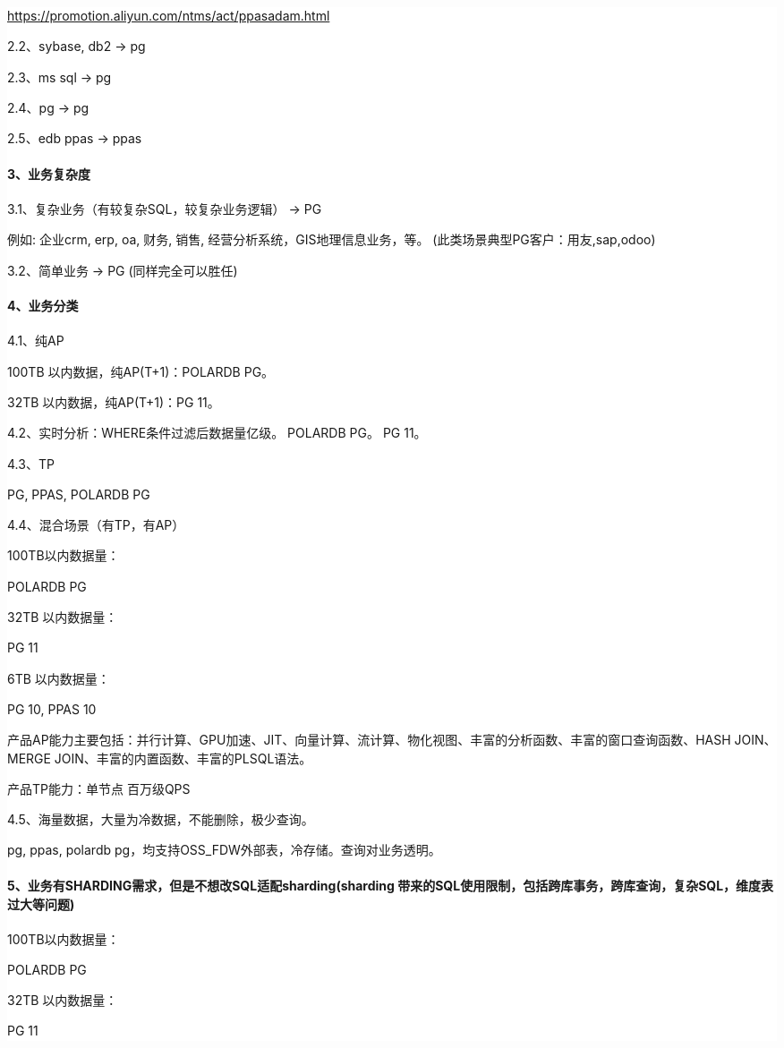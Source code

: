 https://promotion.aliyun.com/ntms/act/ppasadam.html  
  
2\.2、sybase, db2 -> pg  
  
2\.3、ms sql -> pg  
  
2\.4、pg -> pg  
  
2\.5、edb ppas -> ppas  
  
#### 3、业务复杂度  
  
3\.1、复杂业务（有较复杂SQL，较复杂业务逻辑） -> PG    
  
例如: 企业crm, erp, oa, 财务, 销售, 经营分析系统，GIS地理信息业务，等。  (此类场景典型PG客户：用友,sap,odoo)  
  
3\.2、简单业务 -> PG (同样完全可以胜任)    
  
#### 4、业务分类  
  
4\.1、纯AP  
  
100TB 以内数据，纯AP(T+1)：POLARDB PG。     
  
32TB 以内数据，纯AP(T+1)：PG 11。     
  
4\.2、实时分析：WHERE条件过滤后数据量亿级。  POLARDB PG。   PG 11。     
  
4\.3、TP  
  
PG, PPAS, POLARDB PG  
  
4\.4、混合场景（有TP，有AP）    
  
100TB以内数据量：  
  
POLARDB PG  
  
32TB 以内数据量：  
  
PG 11  
  
6TB 以内数据量：  
  
PG 10, PPAS 10  
  
产品AP能力主要包括：并行计算、GPU加速、JIT、向量计算、流计算、物化视图、丰富的分析函数、丰富的窗口查询函数、HASH JOIN、MERGE JOIN、丰富的内置函数、丰富的PLSQL语法。  
  
产品TP能力：单节点 百万级QPS  
  
4\.5、海量数据，大量为冷数据，不能删除，极少查询。  
  
pg, ppas, polardb pg，均支持OSS_FDW外部表，冷存储。查询对业务透明。  
  
#### 5、业务有SHARDING需求，但是不想改SQL适配sharding(sharding 带来的SQL使用限制，包括跨库事务，跨库查询，复杂SQL，维度表过大等问题)  
  
100TB以内数据量：  
  
POLARDB PG  
  
32TB 以内数据量：  
  
PG 11  
  